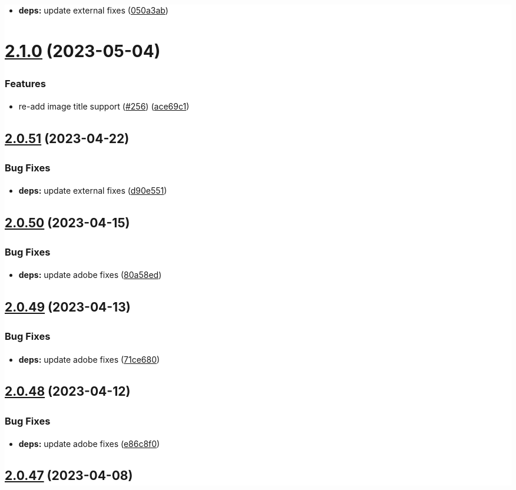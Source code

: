 * **deps:** update external fixes ([050a3ab](https://github.com/adobe/helix-md2docx/commit/050a3ab9f480928076538566e18d86c074c0af27))

# [2.1.0](https://github.com/adobe/helix-md2docx/compare/v2.0.51...v2.1.0) (2023-05-04)


### Features

* re-add image title support ([#256](https://github.com/adobe/helix-md2docx/issues/256)) ([ace69c1](https://github.com/adobe/helix-md2docx/commit/ace69c1be4fa5777447d67f84cd9cb30fed99ebb))

## [2.0.51](https://github.com/adobe/helix-md2docx/compare/v2.0.50...v2.0.51) (2023-04-22)


### Bug Fixes

* **deps:** update external fixes ([d90e551](https://github.com/adobe/helix-md2docx/commit/d90e55153338ead99c3f9a0a6ed9080c0644320f))

## [2.0.50](https://github.com/adobe/helix-md2docx/compare/v2.0.49...v2.0.50) (2023-04-15)


### Bug Fixes

* **deps:** update adobe fixes ([80a58ed](https://github.com/adobe/helix-md2docx/commit/80a58ed4210896bd40512726113104f6110e4d1c))

## [2.0.49](https://github.com/adobe/helix-md2docx/compare/v2.0.48...v2.0.49) (2023-04-13)


### Bug Fixes

* **deps:** update adobe fixes ([71ce680](https://github.com/adobe/helix-md2docx/commit/71ce68022b2b8173607c03b87a5ab9867a1ab996))

## [2.0.48](https://github.com/adobe/helix-md2docx/compare/v2.0.47...v2.0.48) (2023-04-12)


### Bug Fixes

* **deps:** update adobe fixes ([e86c8f0](https://github.com/adobe/helix-md2docx/commit/e86c8f0701011d23de9e2a3f1fa7cb990609ac4b))

## [2.0.47](https://github.com/adobe/helix-md2docx/compare/v2.0.46...v2.0.47) (2023-04-08)
